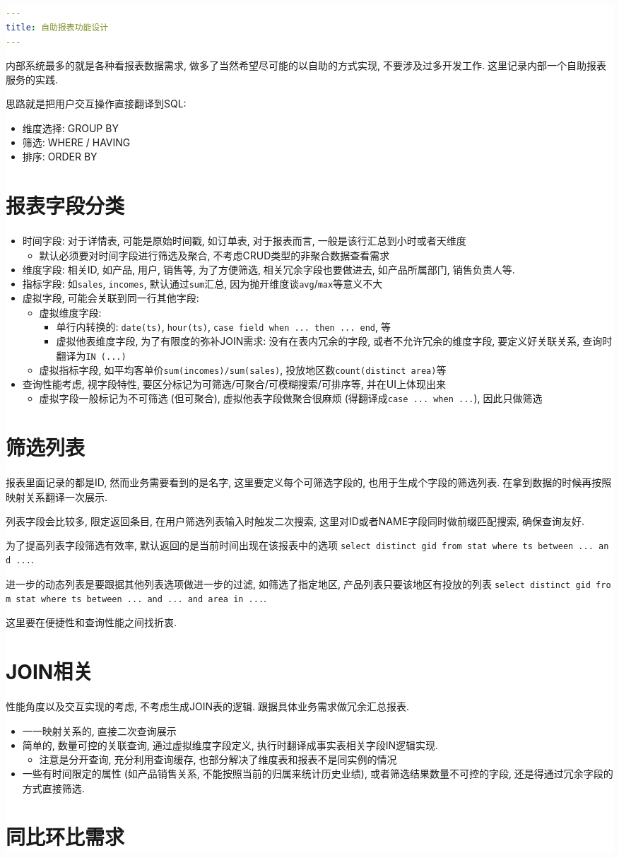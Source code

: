 ```yaml
---
title: 自助报表功能设计
---
```


内部系统最多的就是各种看报表数据需求, 做多了当然希望尽可能的以自助的方式实现, 不要涉及过多开发工作.
这里记录内部一个自助报表服务的实践.

思路就是把用户交互操作直接翻译到SQL:

- 维度选择: GROUP BY
- 筛选: WHERE / HAVING
- 排序: ORDER BY

# 报表字段分类

- 时间字段: 对于详情表, 可能是原始时间戳, 如订单表, 对于报表而言, 一般是该行汇总到小时或者天维度
  - 默认必须要对时间字段进行筛选及聚合, 不考虑CRUD类型的非聚合数据查看需求
- 维度字段: 相关ID, 如产品, 用户, 销售等, 为了方便筛选, 相关冗余字段也要做进去, 如产品所属部门, 销售负责人等.
- 指标字段: 如`sales`, `incomes`, 默认通过`sum`汇总, 因为抛开维度谈`avg`/`max`等意义不大
- 虚拟字段, 可能会关联到同一行其他字段:
  - 虚拟维度字段:
    - 单行内转换的: `date(ts)`, `hour(ts)`, `case field when ... then ... end`, 等
    - 虚拟他表维度字段, 为了有限度的弥补JOIN需求: 没有在表内冗余的字段, 或者不允许冗余的维度字段, 要定义好关联关系, 查询时翻译为`IN (...)`
  - 虚拟指标字段, 如平均客单价`sum(incomes)/sum(sales)`, 投放地区数`count(distinct area)`等
- 查询性能考虑, 视字段特性, 要区分标记为可筛选/可聚合/可模糊搜索/可排序等, 并在UI上体现出来
  - 虚拟字段一般标记为不可筛选 (但可聚合), 虚拟他表字段做聚合很麻烦 (得翻译成`case ... when ...`), 因此只做筛选

# 筛选列表

报表里面记录的都是ID, 然而业务需要看到的是名字, 这里要定义每个可筛选字段的, 也用于生成个字段的筛选列表.
在拿到数据的时候再按照映射关系翻译一次展示.

列表字段会比较多, 限定返回条目, 在用户筛选列表输入时触发二次搜索, 这里对ID或者NAME字段同时做前缀匹配搜索, 确保查询友好.

为了提高列表字段筛选有效率, 默认返回的是当前时间出现在该报表中的选项 `select distinct gid from stat where ts between ... and ...`.

进一步的动态列表是要跟据其他列表选项做进一步的过滤, 如筛选了指定地区, 产品列表只要该地区有投放的列表
`select distinct gid from stat where ts between ... and ... and area in ...`.

这里要在便捷性和查询性能之间找折衷.

# JOIN相关

性能角度以及交互实现的考虑, 不考虑生成JOIN表的逻辑. 跟据具体业务需求做冗余汇总报表.

- 一一映射关系的, 直接二次查询展示
- 简单的, 数量可控的关联查询, 通过虚拟维度字段定义, 执行时翻译成事实表相关字段IN逻辑实现.
  - 注意是分开查询, 充分利用查询缓存, 也部分解决了维度表和报表不是同实例的情况
- 一些有时间限定的属性 (如产品销售关系, 不能按照当前的归属来统计历史业绩), 或者筛选结果数量不可控的字段, 还是得通过冗余字段的方式直接筛选.

# 同比环比需求
